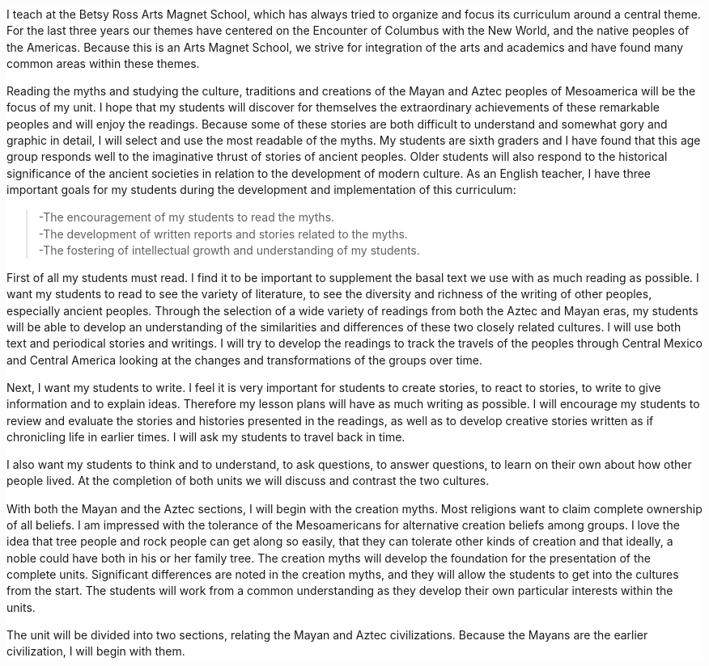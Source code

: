   I teach at the Betsy Ross Arts Magnet School, which has always tried to organize and focus its curriculum around a central theme. For the last three years our themes have centered on the Encounter of Columbus with the New World, and the native peoples of the Americas. Because this is an Arts Magnet School, we strive for integration of the arts and academics and have found many common areas within these themes.
 </p>
 <p>
  Reading the myths and studying the culture, traditions and creations of the Mayan and Aztec peoples of Mesoamerica will be the focus of my unit. I hope that my students will discover for themselves the extraordinary achievements of these remarkable peoples and will enjoy the readings. Because some of these stories are both difficult to understand and somewhat gory and graphic in detail, I will select and use the most readable of the myths. My students are sixth graders and I have found that this age group responds well to the imaginative thrust of stories of ancient peoples. Older students will also respond to the historical significance of the ancient societies in relation to the development of modern culture. As an English teacher, I have three important goals for my students during the development and implementation of this curriculum:
 </p>
<blockquote>
  <dl>
   <dt>
    -The encouragement of my students to read the myths.
    <dt>
     -The development of written reports and stories related to the myths.
     <dt>
      -The fostering of intellectual growth and understanding of my students.
     </dt>
    </dt>
   </dt>
  </dl>
 </blockquote>
 First of all my students must read. I find it to be important to supplement the basal text we use with as much reading as possible. I want my students to read to see the variety of literature, to see the diversity and richness of the writing of other peoples, especially ancient peoples. Through the selection of a wide variety of readings from both the Aztec and Mayan eras, my students will be able to develop an understanding of the similarities and differences of these two closely related cultures. I will use both text and periodical stories and writings. I will try to develop the readings to track the travels of the peoples through Central Mexico and Central America looking at the changes and transformations of the groups over time.
 <p>
  Next, I want my students to write. I feel it is very important for students to create stories, to react to stories, to write to give information and to explain ideas. Therefore my lesson plans will have as much writing as possible. I will encourage my students to review and evaluate the stories and histories presented in the readings, as well as to develop creative stories written as if chronicling life in earlier times. I will ask my students to travel back in time.
 </p>
 <p>
  I also want my students to think and to understand, to ask questions, to answer questions, to learn on their own about how other people lived. At the completion of both units we will discuss and contrast the two cultures.
 </p>
 <p>
  With both the Mayan and the Aztec sections, I will begin with the creation myths. Most religions want to claim complete ownership of all beliefs. I am impressed with the tolerance of the Mesoamericans for alternative creation beliefs among groups. I love the idea that tree people and rock people can get along so easily, that they can tolerate other kinds of creation and that ideally, a noble could have both in his or her family tree. The creation myths will develop the foundation for the presentation of the complete units. Significant differences are noted in the creation myths, and they will allow the students to get into the cultures from the start. The students will work from a common understanding as they develop their own particular interests within the units.
 </p>
 <p>
  The unit will be divided into two sections, relating the Mayan and Aztec civilizations. Because the Mayans are the earlier civilization, I will begin with them.
 </p>